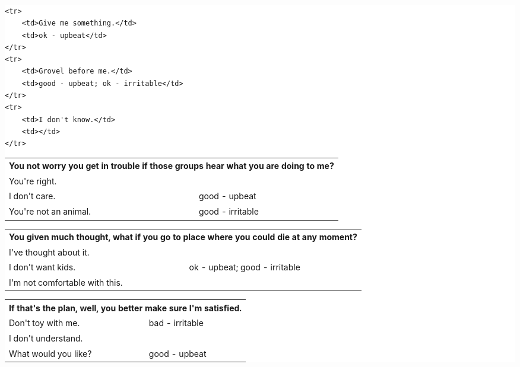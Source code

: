 	<tr>
		<td>Give me something.</td>
		<td>ok - upbeat</td>
	</tr>
	<tr>
		<td>Grovel before me.</td>
		<td>good - upbeat; ok - irritable</td>
	</tr>
	<tr>
		<td>I don't know.</td>
		<td></td>
	</tr>
</table>
<table>
	<tr>
		<th colspan="2">You not worry you get in trouble if those groups hear what you are doing to me?</th>
	</tr>
	<tr>
		<td>You're right.</td>
		<td></td>
	</tr>
	<tr>
		<td>I don't care.</td>
		<td>good - upbeat</td>
	</tr>
	<tr>
		<td>You're not an animal.</td>
		<td>good - irritable</td>
	</tr>
</table>
<table>
	<tr>
		<th colspan="2">You given much thought, what if you go to place where you could die at any moment?</th>
	</tr>
	<tr>
		<td>I've thought about it.</td>
		<td></td>
	</tr>
	<tr>
		<td>I don't want kids.</td>
		<td>ok - upbeat; good - irritable</td>
	</tr>
	<tr>
		<td>I'm not comfortable with this.</td>
		<td></td>
	</tr>
</table>
<table>
	<tr>
		<th colspan="2">If that's the plan, well, you better make sure I'm satisfied.</th>
	</tr>
	<tr>
		<td>Don't toy with me.</td>
		<td>bad - irritable</td>
	</tr>
	<tr>
		<td>I don't understand.</td>
		<td></td>
	</tr>
	<tr>
		<td>What would you like?</td>
		<td>good - upbeat</td>